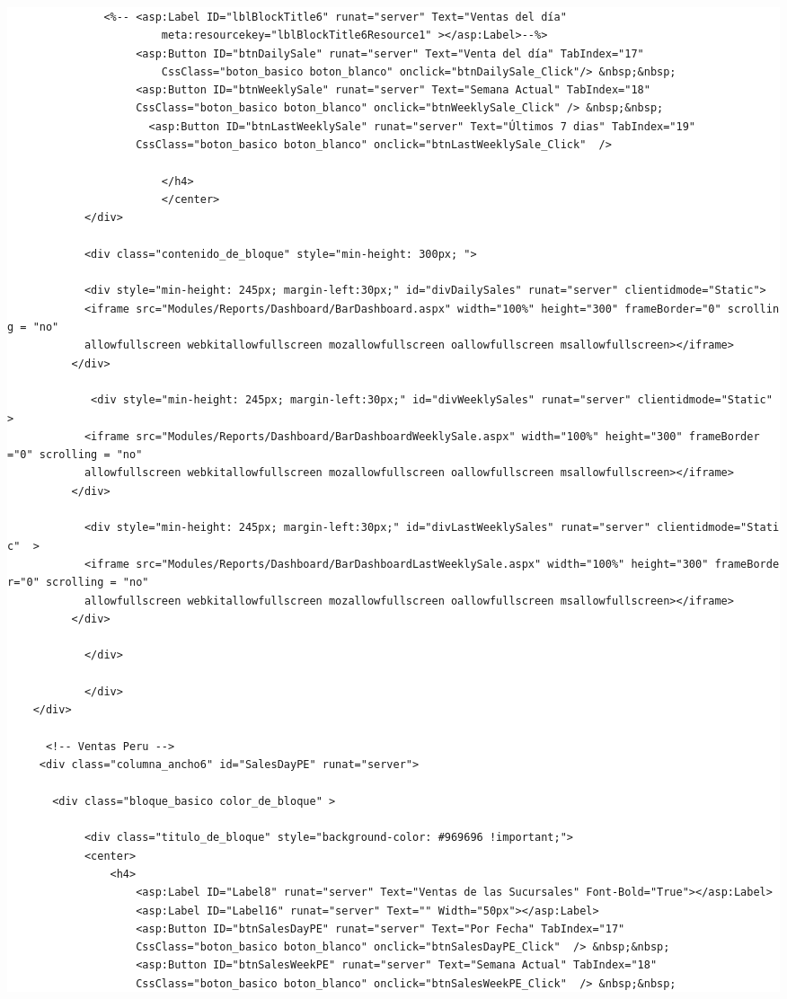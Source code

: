                    <%-- <asp:Label ID="lblBlockTitle6" runat="server" Text="Ventas del día" 
                            meta:resourcekey="lblBlockTitle6Resource1" ></asp:Label>--%> 
                        <asp:Button ID="btnDailySale" runat="server" Text="Venta del día" TabIndex="17" 
                            CssClass="boton_basico boton_blanco" onclick="btnDailySale_Click"/> &nbsp;&nbsp;
                        <asp:Button ID="btnWeeklySale" runat="server" Text="Semana Actual" TabIndex="18" 
                        CssClass="boton_basico boton_blanco" onclick="btnWeeklySale_Click" /> &nbsp;&nbsp;
                          <asp:Button ID="btnLastWeeklySale" runat="server" Text="Últimos 7 dias" TabIndex="19" 
                        CssClass="boton_basico boton_blanco" onclick="btnLastWeeklySale_Click"  />
                      
                            </h4> 
                            </center>      
                </div>

                <div class="contenido_de_bloque" style="min-height: 300px; ">

                <div style="min-height: 245px; margin-left:30px;" id="divDailySales" runat="server" clientidmode="Static">
                <iframe src="Modules/Reports/Dashboard/BarDashboard.aspx" width="100%" height="300" frameBorder="0" scrolling = "no" 
                allowfullscreen webkitallowfullscreen mozallowfullscreen oallowfullscreen msallowfullscreen></iframe>
              </div>

                 <div style="min-height: 245px; margin-left:30px;" id="divWeeklySales" runat="server" clientidmode="Static"  >
                <iframe src="Modules/Reports/Dashboard/BarDashboardWeeklySale.aspx" width="100%" height="300" frameBorder="0" scrolling = "no" 
                allowfullscreen webkitallowfullscreen mozallowfullscreen oallowfullscreen msallowfullscreen></iframe>
              </div>

                <div style="min-height: 245px; margin-left:30px;" id="divLastWeeklySales" runat="server" clientidmode="Static"  >
                <iframe src="Modules/Reports/Dashboard/BarDashboardLastWeeklySale.aspx" width="100%" height="300" frameBorder="0" scrolling = "no" 
                allowfullscreen webkitallowfullscreen mozallowfullscreen oallowfullscreen msallowfullscreen></iframe>
              </div>

                </div>            

                </div>
        </div>

          <!-- Ventas Peru -->
         <div class="columna_ancho6" id="SalesDayPE" runat="server">

           <div class="bloque_basico color_de_bloque" >

                <div class="titulo_de_bloque" style="background-color: #969696 !important;">
                <center>
                    <h4>
                        <asp:Label ID="Label8" runat="server" Text="Ventas de las Sucursales" Font-Bold="True"></asp:Label>
                        <asp:Label ID="Label16" runat="server" Text="" Width="50px"></asp:Label>
                        <asp:Button ID="btnSalesDayPE" runat="server" Text="Por Fecha" TabIndex="17" 
                        CssClass="boton_basico boton_blanco" onclick="btnSalesDayPE_Click"  /> &nbsp;&nbsp;
                        <asp:Button ID="btnSalesWeekPE" runat="server" Text="Semana Actual" TabIndex="18" 
                        CssClass="boton_basico boton_blanco" onclick="btnSalesWeekPE_Click"  /> &nbsp;&nbsp;
